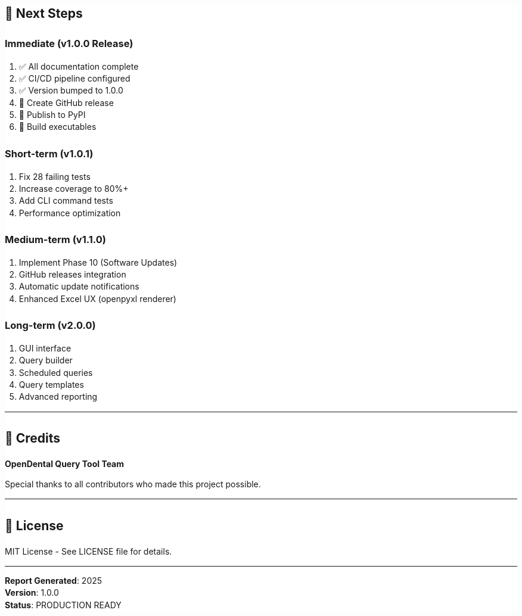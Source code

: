 
## 🔄 Next Steps

### Immediate (v1.0.0 Release)
1. ✅ All documentation complete
2. ✅ CI/CD pipeline configured
3. ✅ Version bumped to 1.0.0
4. 🔄 Create GitHub release
5. 🔄 Publish to PyPI
6. 🔄 Build executables

### Short-term (v1.0.1)
1. Fix 28 failing tests
2. Increase coverage to 80%+
3. Add CLI command tests
4. Performance optimization

### Medium-term (v1.1.0)
1. Implement Phase 10 (Software Updates)
2. GitHub releases integration
3. Automatic update notifications
4. Enhanced Excel UX (openpyxl renderer)

### Long-term (v2.0.0)
1. GUI interface
2. Query builder
3. Scheduled queries
4. Query templates
5. Advanced reporting

---

## 👥 Credits

**OpenDental Query Tool Team**

Special thanks to all contributors who made this project possible.

---

## 📄 License

MIT License - See LICENSE file for details.

---

**Report Generated**: 2025  
**Version**: 1.0.0  
**Status**: PRODUCTION READY

